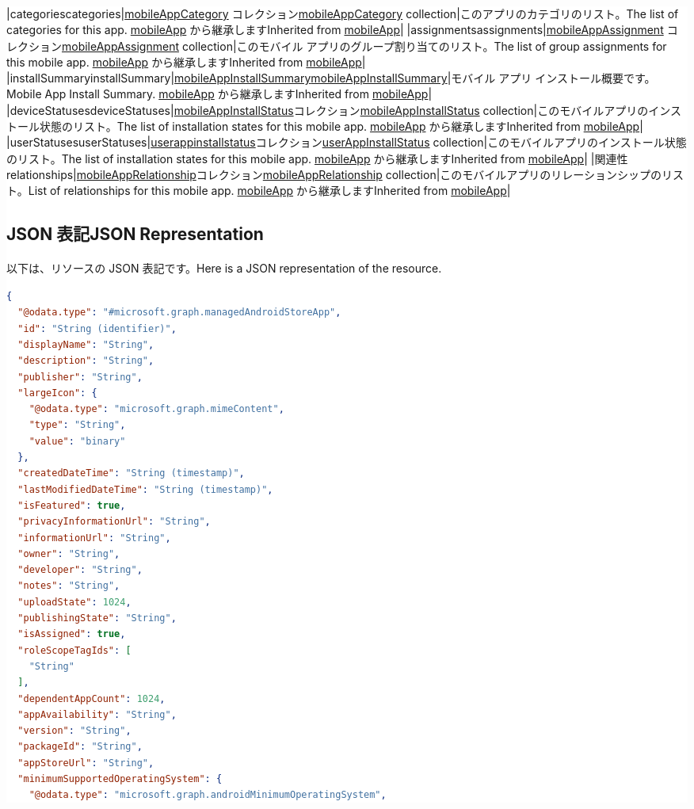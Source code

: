 |<span data-ttu-id="41e78-226">categories</span><span class="sxs-lookup"><span data-stu-id="41e78-226">categories</span></span>|<span data-ttu-id="41e78-227">[mobileAppCategory](../resources/intune-apps-mobileappcategory.md) コレクション</span><span class="sxs-lookup"><span data-stu-id="41e78-227">[mobileAppCategory](../resources/intune-apps-mobileappcategory.md) collection</span></span>|<span data-ttu-id="41e78-228">このアプリのカテゴリのリスト。</span><span class="sxs-lookup"><span data-stu-id="41e78-228">The list of categories for this app.</span></span> <span data-ttu-id="41e78-229">[mobileApp](../resources/intune-apps-mobileapp.md) から継承します</span><span class="sxs-lookup"><span data-stu-id="41e78-229">Inherited from [mobileApp](../resources/intune-apps-mobileapp.md)</span></span>|
|<span data-ttu-id="41e78-230">assignments</span><span class="sxs-lookup"><span data-stu-id="41e78-230">assignments</span></span>|<span data-ttu-id="41e78-231">[mobileAppAssignment](../resources/intune-apps-mobileappassignment.md) コレクション</span><span class="sxs-lookup"><span data-stu-id="41e78-231">[mobileAppAssignment](../resources/intune-apps-mobileappassignment.md) collection</span></span>|<span data-ttu-id="41e78-232">このモバイル アプリのグループ割り当てのリスト。</span><span class="sxs-lookup"><span data-stu-id="41e78-232">The list of group assignments for this mobile app.</span></span> <span data-ttu-id="41e78-233">[mobileApp](../resources/intune-apps-mobileapp.md) から継承します</span><span class="sxs-lookup"><span data-stu-id="41e78-233">Inherited from [mobileApp](../resources/intune-apps-mobileapp.md)</span></span>|
|<span data-ttu-id="41e78-234">installSummary</span><span class="sxs-lookup"><span data-stu-id="41e78-234">installSummary</span></span>|[<span data-ttu-id="41e78-235">mobileAppInstallSummary</span><span class="sxs-lookup"><span data-stu-id="41e78-235">mobileAppInstallSummary</span></span>](../resources/intune-apps-mobileappinstallsummary.md)|<span data-ttu-id="41e78-236">モバイル アプリ インストール概要です。</span><span class="sxs-lookup"><span data-stu-id="41e78-236">Mobile App Install Summary.</span></span> <span data-ttu-id="41e78-237">[mobileApp](../resources/intune-apps-mobileapp.md) から継承します</span><span class="sxs-lookup"><span data-stu-id="41e78-237">Inherited from [mobileApp](../resources/intune-apps-mobileapp.md)</span></span>|
|<span data-ttu-id="41e78-238">deviceStatuses</span><span class="sxs-lookup"><span data-stu-id="41e78-238">deviceStatuses</span></span>|<span data-ttu-id="41e78-239">[mobileAppInstallStatus](../resources/intune-apps-mobileappinstallstatus.md)コレクション</span><span class="sxs-lookup"><span data-stu-id="41e78-239">[mobileAppInstallStatus](../resources/intune-apps-mobileappinstallstatus.md) collection</span></span>|<span data-ttu-id="41e78-240">このモバイルアプリのインストール状態のリスト。</span><span class="sxs-lookup"><span data-stu-id="41e78-240">The list of installation states for this mobile app.</span></span> <span data-ttu-id="41e78-241">[mobileApp](../resources/intune-apps-mobileapp.md) から継承します</span><span class="sxs-lookup"><span data-stu-id="41e78-241">Inherited from [mobileApp](../resources/intune-apps-mobileapp.md)</span></span>|
|<span data-ttu-id="41e78-242">userStatuses</span><span class="sxs-lookup"><span data-stu-id="41e78-242">userStatuses</span></span>|<span data-ttu-id="41e78-243">[userappinstallstatus](../resources/intune-apps-userappinstallstatus.md)コレクション</span><span class="sxs-lookup"><span data-stu-id="41e78-243">[userAppInstallStatus](../resources/intune-apps-userappinstallstatus.md) collection</span></span>|<span data-ttu-id="41e78-244">このモバイルアプリのインストール状態のリスト。</span><span class="sxs-lookup"><span data-stu-id="41e78-244">The list of installation states for this mobile app.</span></span> <span data-ttu-id="41e78-245">[mobileApp](../resources/intune-apps-mobileapp.md) から継承します</span><span class="sxs-lookup"><span data-stu-id="41e78-245">Inherited from [mobileApp](../resources/intune-apps-mobileapp.md)</span></span>|
|<span data-ttu-id="41e78-246">関連性</span><span class="sxs-lookup"><span data-stu-id="41e78-246">relationships</span></span>|<span data-ttu-id="41e78-247">[mobileAppRelationship](../resources/intune-apps-mobileapprelationship.md)コレクション</span><span class="sxs-lookup"><span data-stu-id="41e78-247">[mobileAppRelationship](../resources/intune-apps-mobileapprelationship.md) collection</span></span>|<span data-ttu-id="41e78-248">このモバイルアプリのリレーションシップのリスト。</span><span class="sxs-lookup"><span data-stu-id="41e78-248">List of relationships for this mobile app.</span></span> <span data-ttu-id="41e78-249">[mobileApp](../resources/intune-apps-mobileapp.md) から継承します</span><span class="sxs-lookup"><span data-stu-id="41e78-249">Inherited from [mobileApp](../resources/intune-apps-mobileapp.md)</span></span>|

## <a name="json-representation"></a><span data-ttu-id="41e78-250">JSON 表記</span><span class="sxs-lookup"><span data-stu-id="41e78-250">JSON Representation</span></span>
<span data-ttu-id="41e78-251">以下は、リソースの JSON 表記です。</span><span class="sxs-lookup"><span data-stu-id="41e78-251">Here is a JSON representation of the resource.</span></span>

``` json
{
  "@odata.type": "#microsoft.graph.managedAndroidStoreApp",
  "id": "String (identifier)",
  "displayName": "String",
  "description": "String",
  "publisher": "String",
  "largeIcon": {
    "@odata.type": "microsoft.graph.mimeContent",
    "type": "String",
    "value": "binary"
  },
  "createdDateTime": "String (timestamp)",
  "lastModifiedDateTime": "String (timestamp)",
  "isFeatured": true,
  "privacyInformationUrl": "String",
  "informationUrl": "String",
  "owner": "String",
  "developer": "String",
  "notes": "String",
  "uploadState": 1024,
  "publishingState": "String",
  "isAssigned": true,
  "roleScopeTagIds": [
    "String"
  ],
  "dependentAppCount": 1024,
  "appAvailability": "String",
  "version": "String",
  "packageId": "String",
  "appStoreUrl": "String",
  "minimumSupportedOperatingSystem": {
    "@odata.type": "microsoft.graph.androidMinimumOperatingSystem",
```